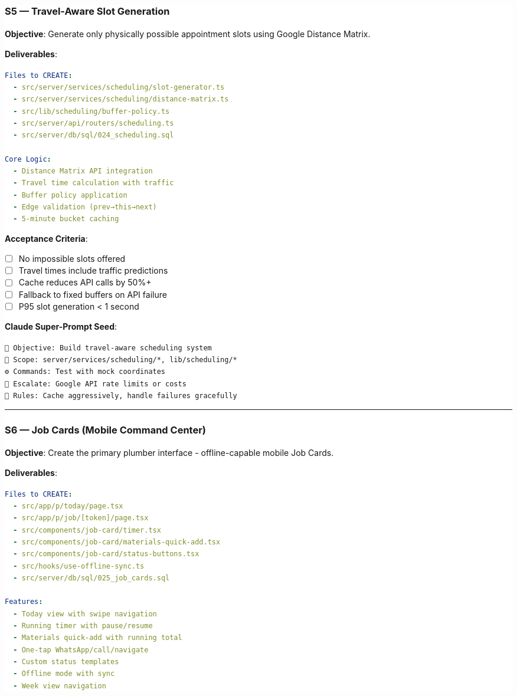 ### S5 — Travel-Aware Slot Generation

**Objective**: Generate only physically possible appointment slots using Google Distance Matrix.

**Deliverables**:
```yaml
Files to CREATE:
  - src/server/services/scheduling/slot-generator.ts
  - src/server/services/scheduling/distance-matrix.ts
  - src/lib/scheduling/buffer-policy.ts
  - src/server/api/routers/scheduling.ts
  - src/server/db/sql/024_scheduling.sql

Core Logic:
  - Distance Matrix API integration
  - Travel time calculation with traffic
  - Buffer policy application
  - Edge validation (prev→this→next)
  - 5-minute bucket caching
```

**Acceptance Criteria**:
- [ ] No impossible slots offered
- [ ] Travel times include traffic predictions
- [ ] Cache reduces API calls by 50%+
- [ ] Fallback to fixed buffers on API failure
- [ ] P95 slot generation < 1 second

**Claude Super-Prompt Seed**:
```
📌 Objective: Build travel-aware scheduling system
📂 Scope: server/services/scheduling/*, lib/scheduling/*
⚙️ Commands: Test with mock coordinates
🚨 Escalate: Google API rate limits or costs
🔐 Rules: Cache aggressively, handle failures gracefully
```

---

### S6 — Job Cards (Mobile Command Center)

**Objective**: Create the primary plumber interface - offline-capable mobile Job Cards.

**Deliverables**:
```yaml
Files to CREATE:
  - src/app/p/today/page.tsx
  - src/app/p/job/[token]/page.tsx
  - src/components/job-card/timer.tsx
  - src/components/job-card/materials-quick-add.tsx
  - src/components/job-card/status-buttons.tsx
  - src/hooks/use-offline-sync.ts
  - src/server/db/sql/025_job_cards.sql

Features:
  - Today view with swipe navigation
  - Running timer with pause/resume
  - Materials quick-add with running total
  - One-tap WhatsApp/call/navigate
  - Custom status templates
  - Offline mode with sync
  - Week view navigation
```
